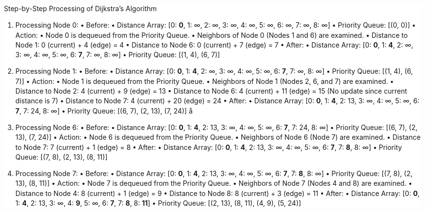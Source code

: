 Step-by-Step Processing of Dijkstra’s Algorithm

1. Processing Node 0:
	•	Before:
	•	Distance Array: [0: **0**, 1: ∞, 2: ∞, 3: ∞, 4: ∞, 5: ∞, 6: ∞, 7: ∞, 8: ∞]
	•	Priority Queue: [(0, 0)]
	•	Action:
	•	Node 0 is dequeued from the Priority Queue.
	•	Neighbors of Node 0 (Nodes 1 and 6) are examined.
	•	Distance to Node 1: 0 (current) + 4 (edge) = 4
	•	Distance to Node 6: 0 (current) + 7 (edge) = 7
	•	After:
	•	Distance Array: [0: **0**, 1: **4**, 2: ∞, 3: ∞, 4: ∞, 5: ∞, 6: **7**, 7: ∞, 8: ∞]
	•	Priority Queue: [(1, 4), (6, 7)]

2. Processing Node 1:
	•	Before:
	•	Distance Array: [0: **0**, 1: **4**, 2: ∞, 3: ∞, 4: ∞, 5: ∞, 6: **7**, 7: ∞, 8: ∞]
	•	Priority Queue: [(1, 4), (6, 7)]
	•	Action:
	•	Node 1 is dequeued from the Priority Queue.
	•	Neighbors of Node 1 (Nodes 2, 6, and 7) are examined.
	•	Distance to Node 2: 4 (current) + 9 (edge) = 13
	•	Distance to Node 6: 4 (current) + 11 (edge) = 15 (No update since current distance is 7)
	•	Distance to Node 7: 4 (current) + 20 (edge) = 24
	•	After:
	•	Distance Array: [0: **0**, 1: **4**, 2: 13, 3: ∞, 4: ∞, 5: ∞, 6: **7**, 7: 24, 8: ∞]
	•	Priority Queue: [(6, 7), (2, 13), (7, 24)]
å
3. Processing Node 6:
	•	Before:
	•	Distance Array: [0: **0**, 1: **4**, 2: 13, 3: ∞, 4: ∞, 5: ∞, 6: **7**, 7: 24, 8: ∞]
	•	Priority Queue: [(6, 7), (2, 13), (7, 24)]
	•	Action:
	•	Node 6 is dequeued from the Priority Queue.
	•	Neighbors of Node 6 (Node 7) are examined.
	•	Distance to Node 7: 7 (current) + 1 (edge) = 8
	•	After:
	•	Distance Array: [0: **0**, 1: **4**, 2: 13, 3: ∞, 4: ∞, 5: ∞, 6: **7**, 7: **8**, 8: ∞]
	•	Priority Queue: [(7, 8), (2, 13), (8, 11)]

4. Processing Node 7:
	•	Before:
	•	Distance Array: [0: **0**, 1: **4**, 2: 13, 3: ∞, 4: ∞, 5: ∞, 6: **7**, 7: **8**, 8: ∞]
	•	Priority Queue: [(7, 8), (2, 13), (8, 11)]
	•	Action:
	•	Node 7 is dequeued from the Priority Queue.
	•	Neighbors of Node 7 (Nodes 4 and 8) are examined.
	•	Distance to Node 4: 8 (current) + 1 (edge) = 9
	•	Distance to Node 8: 8 (current) + 3 (edge) = 11
	•	After:
	•	Distance Array: [0: **0**, 1: **4**, 2: 13, 3: ∞, 4: **9**, 5: ∞, 6: **7**, 7: **8**, 8: **11**]
	•	Priority Queue: [(2, 13), (8, 11), (4, 9), (5, 24)]
